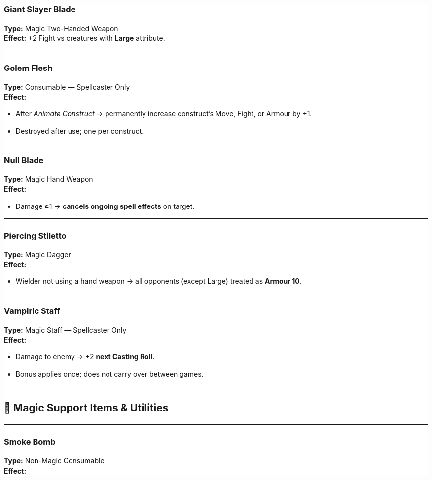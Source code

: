 ### **Giant Slayer Blade**

**Type:** Magic Two-Handed Weapon  
 **Effect:** \+2 Fight vs creatures with **Large** attribute.

---

### **Golem Flesh**

**Type:** Consumable — Spellcaster Only  
 **Effect:**

- After _Animate Construct_ → permanently increase construct’s Move, Fight, or Armour by \+1.

- Destroyed after use; one per construct.

---

### **Null Blade**

**Type:** Magic Hand Weapon  
 **Effect:**

- Damage ≥1 → **cancels ongoing spell effects** on target.

---

### **Piercing Stiletto**

**Type:** Magic Dagger  
 **Effect:**

- Wielder not using a hand weapon → all opponents (except Large) treated as **Armour 10**.

---

### **Vampiric Staff**

**Type:** Magic Staff — Spellcaster Only  
 **Effect:**

- Damage to enemy → \+2 **next Casting Roll**.

- Bonus applies once; does not carry over between games.

---

## **🧰 Magic Support Items & Utilities**

---

### **Smoke Bomb**

**Type:** Non-Magic Consumable  
 **Effect:**
